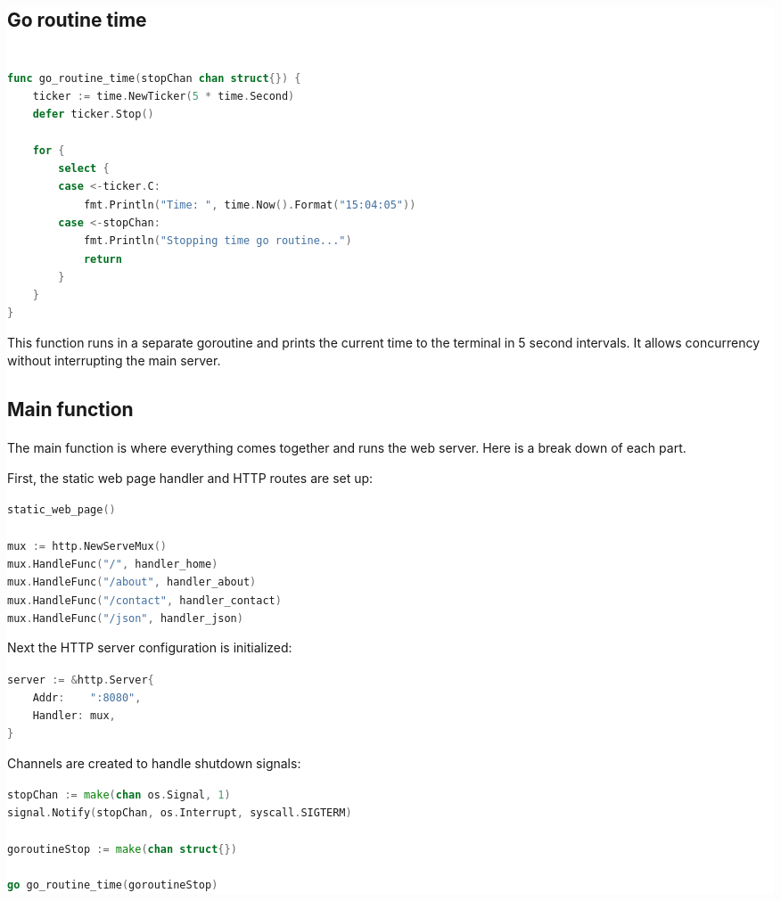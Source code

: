 ## Go routine time

```go

func go_routine_time(stopChan chan struct{}) {
	ticker := time.NewTicker(5 * time.Second)
	defer ticker.Stop()

	for {
		select {
		case <-ticker.C:
			fmt.Println("Time: ", time.Now().Format("15:04:05"))
		case <-stopChan:
			fmt.Println("Stopping time go routine...")
			return
		}
	}
}

```

This function runs in a separate goroutine and prints the current time to the terminal in 5 second intervals. It allows concurrency without interrupting the main server.


## Main function

The main function is where everything comes together and runs the web server. Here is a break down of each part.

First, the static web page handler and HTTP routes are set up:

```go
static_web_page()

mux := http.NewServeMux()
mux.HandleFunc("/", handler_home)
mux.HandleFunc("/about", handler_about)
mux.HandleFunc("/contact", handler_contact)
mux.HandleFunc("/json", handler_json)
```

Next the HTTP server configuration is initialized:

```go
server := &http.Server{
	Addr:    ":8080",
	Handler: mux,
}
```

Channels are created to handle shutdown signals:

```go
stopChan := make(chan os.Signal, 1)
signal.Notify(stopChan, os.Interrupt, syscall.SIGTERM)

goroutineStop := make(chan struct{})

go go_routine_time(goroutineStop)
```
